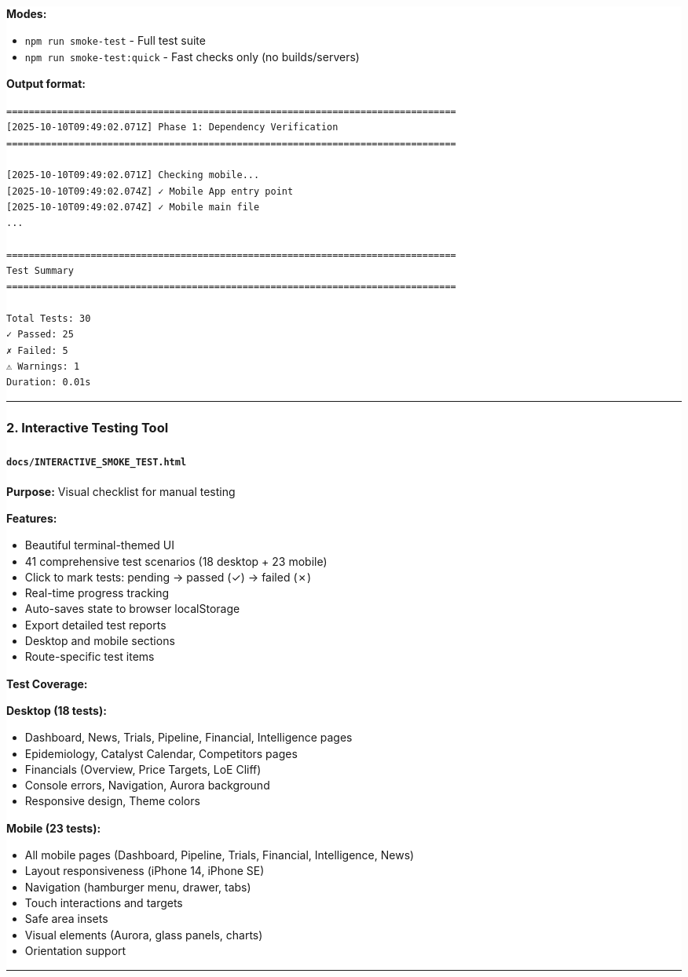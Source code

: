 **Modes:**
- `npm run smoke-test` - Full test suite
- `npm run smoke-test:quick` - Fast checks only (no builds/servers)

**Output format:**
```bash
================================================================================
[2025-10-10T09:49:02.071Z] Phase 1: Dependency Verification
================================================================================

[2025-10-10T09:49:02.071Z] Checking mobile...
[2025-10-10T09:49:02.074Z] ✓ Mobile App entry point
[2025-10-10T09:49:02.074Z] ✓ Mobile main file
...

================================================================================
Test Summary
================================================================================

Total Tests: 30
✓ Passed: 25
✗ Failed: 5
⚠ Warnings: 1
Duration: 0.01s
```

---

### 2. Interactive Testing Tool

#### `docs/INTERACTIVE_SMOKE_TEST.html`
**Purpose:** Visual checklist for manual testing

**Features:**
- Beautiful terminal-themed UI
- 41 comprehensive test scenarios (18 desktop + 23 mobile)
- Click to mark tests: pending → passed (✓) → failed (✗)
- Real-time progress tracking
- Auto-saves state to browser localStorage
- Export detailed test reports
- Desktop and mobile sections
- Route-specific test items

**Test Coverage:**

**Desktop (18 tests):**
- Dashboard, News, Trials, Pipeline, Financial, Intelligence pages
- Epidemiology, Catalyst Calendar, Competitors pages
- Financials (Overview, Price Targets, LoE Cliff)
- Console errors, Navigation, Aurora background
- Responsive design, Theme colors

**Mobile (23 tests):**
- All mobile pages (Dashboard, Pipeline, Trials, Financial, Intelligence, News)
- Layout responsiveness (iPhone 14, iPhone SE)
- Navigation (hamburger menu, drawer, tabs)
- Touch interactions and targets
- Safe area insets
- Visual elements (Aurora, glass panels, charts)
- Orientation support

---